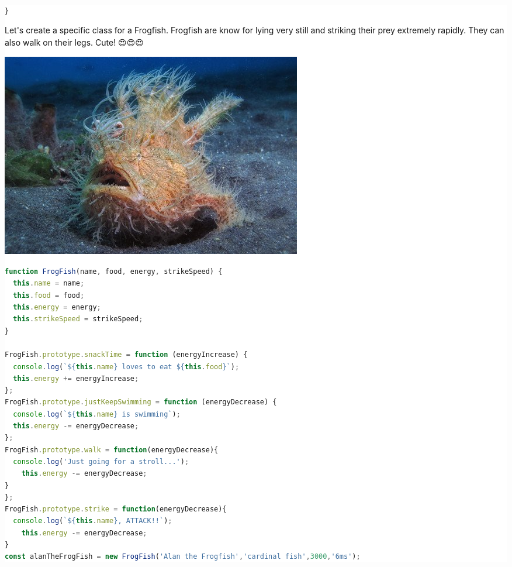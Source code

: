 ```javascript
}
```

Let's create a specific class for a Frogfish. Frogfish are know for lying very still and striking their prey extremely rapidly. They can also walk on their legs. Cute! 😍😍😍

![frogfish](./assets/frogfish.jpg)

```javascript
function FrogFish(name, food, energy, strikeSpeed) {
  this.name = name;
  this.food = food;
  this.energy = energy;
  this.strikeSpeed = strikeSpeed;
}

FrogFish.prototype.snackTime = function (energyIncrease) {
  console.log(`${this.name} loves to eat ${this.food}`);
  this.energy += energyIncrease;
};
FrogFish.prototype.justKeepSwimming = function (energyDecrease) {
  console.log(`${this.name} is swimming`);
  this.energy -= energyDecrease;
};
FrogFish.prototype.walk = function(energyDecrease){
  console.log('Just going for a stroll...');
    this.energy -= energyDecrease;
} 
};
FrogFish.prototype.strike = function(energyDecrease){
  console.log(`${this.name}, ATTACK!!`);
    this.energy -= energyDecrease;
}
const alanTheFrogFish = new FrogFish('Alan the Frogfish','cardinal fish',3000,'6ms'); 
```
